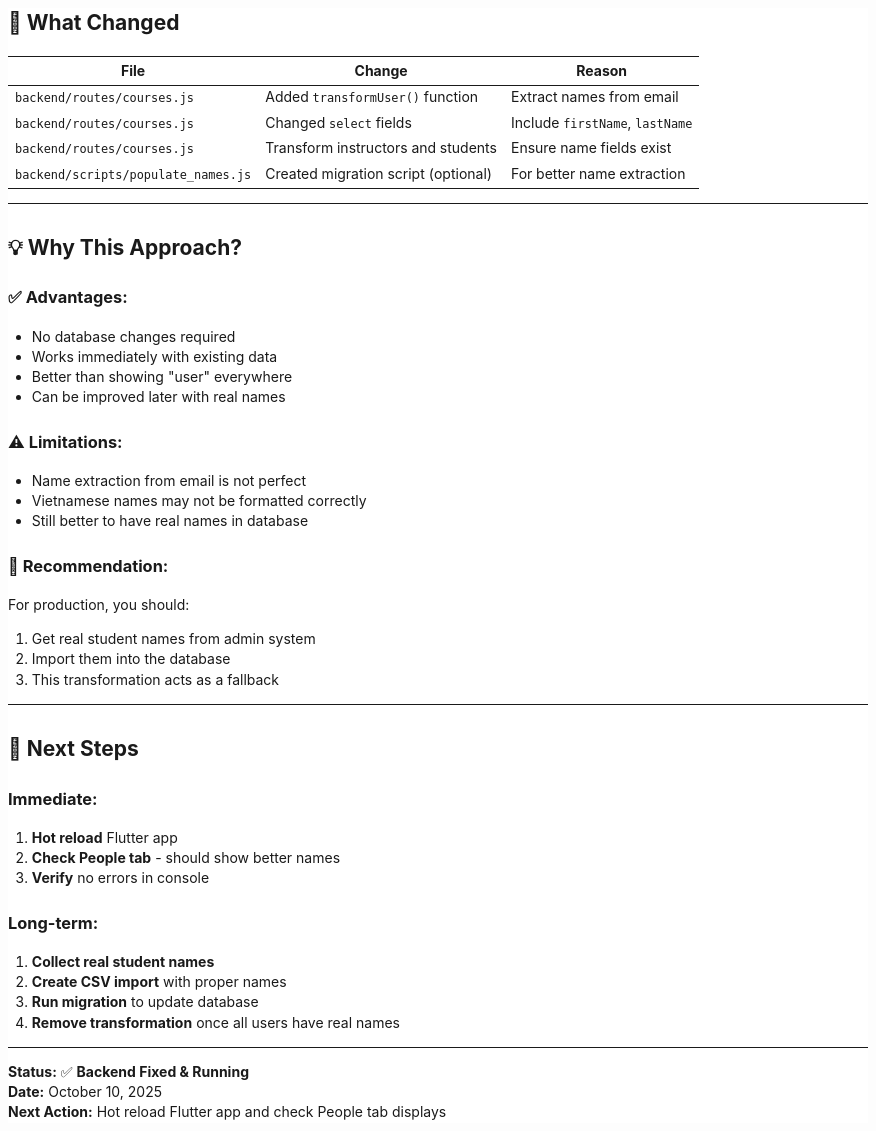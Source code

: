 
## 📝 **What Changed**

| File | Change | Reason |
|------|--------|--------|
| `backend/routes/courses.js` | Added `transformUser()` function | Extract names from email |
| `backend/routes/courses.js` | Changed `select` fields | Include `firstName`, `lastName` |
| `backend/routes/courses.js` | Transform instructors and students | Ensure name fields exist |
| `backend/scripts/populate_names.js` | Created migration script (optional) | For better name extraction |

---

## 💡 **Why This Approach?**

### ✅ **Advantages:**
- No database changes required
- Works immediately with existing data
- Better than showing "user" everywhere
- Can be improved later with real names

### ⚠️ **Limitations:**
- Name extraction from email is not perfect
- Vietnamese names may not be formatted correctly
- Still better to have real names in database

### 🎯 **Recommendation:**
For production, you should:
1. Get real student names from admin system
2. Import them into the database
3. This transformation acts as a fallback

---

## 🚀 **Next Steps**

### Immediate:
1. **Hot reload** Flutter app
2. **Check People tab** - should show better names
3. **Verify** no errors in console

### Long-term:
1. **Collect real student names**
2. **Create CSV import** with proper names
3. **Run migration** to update database
4. **Remove transformation** once all users have real names

---

**Status:** ✅ **Backend Fixed & Running**  
**Date:** October 10, 2025  
**Next Action:** Hot reload Flutter app and check People tab displays
